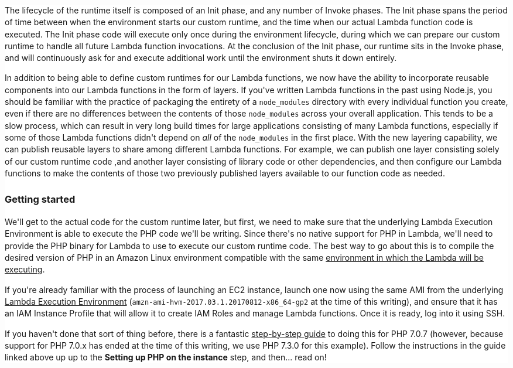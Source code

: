 The lifecycle of the runtime itself is composed of an Init phase, and any number
of Invoke phases. The Init phase spans the period of time between when the
environment starts our custom runtime, and the time when our actual Lambda
function code is executed. The Init phase code will execute only once during
the environment lifecycle, during which we can prepare our custom runtime to
handle all future Lambda function invocations. At the conclusion of the Init
phase, our runtime sits in the Invoke phase, and will continuously ask for and
execute additional work until the environment shuts it down entirely.

In addition to being able to define custom runtimes for our Lambda functions,
we now have the ability to incorporate reusable components into our Lambda
functions in the form of layers. If you've written Lambda functions in the past
using Node.js, you should be familiar with the practice of packaging the
entirety of a `node_modules` directory with every individual function you create,
even if there are no differences between the contents of those `node_modules`
across your overall application. This tends to be a slow process, which can
result in very long build times for large applications consisting of many Lambda
functions, especially if some of those Lambda functions didn't depend on *all*
of the `node_modules` in the first place. With the new layering capability, we
can publish reusable layers to share among different Lambda functions. For example,
we can publish one layer consisting solely of our custom runtime code ,and
another layer consisting of library code or other dependencies, and then
configure our Lambda functions to make the contents of those two previously
published layers available to our function code as needed.

### Getting started

We'll get to the actual code for the custom runtime later, but first, we need
to make sure that the underlying Lambda Execution Environment is able to execute
the PHP code we'll be writing. Since there's no native support for PHP in Lambda,
we'll need to provide the PHP binary for Lambda to use to execute our custom
runtime code. The best way to go about this is to compile the desired version of
PHP in an Amazon Linux environment compatible with the same
[environment in which the Lambda will be executing](https://docs.aws.amazon.com/lambda/latest/dg/current-supported-versions.html).

If you're already familiar with the process of launching an EC2 instance, launch
one now using the same AMI from the underlying
[Lambda Execution Environment](https://docs.aws.amazon.com/lambda/latest/dg/current-supported-versions.html)
(`amzn-ami-hvm-2017.03.1.20170812-x86_64-gp2` at the time of this writing), and
ensure that it has an IAM Instance Profile that will allow it to create IAM
Roles and manage Lambda functions. Once it is ready, log into it using SSH.

If you haven't done that sort of thing before, there is a fantastic
[step-by-step guide](https://aws.amazon.com/blogs/compute/scripting-languages-for-aws-lambda-running-php-ruby-and-go/)
to doing this for PHP 7.0.7 (however, because support for PHP 7.0.x has ended at
the time of this writing, we use PHP 7.3.0 for this example). Follow the
instructions in the guide linked above up up to the **Setting up PHP on the instance**
step, and then... read on!

<img style="display: none" src="{% asset_path 2018-12-11-aws-lambda-custom-runtime-for-php-a-practical-example/og-image.png %}" />
